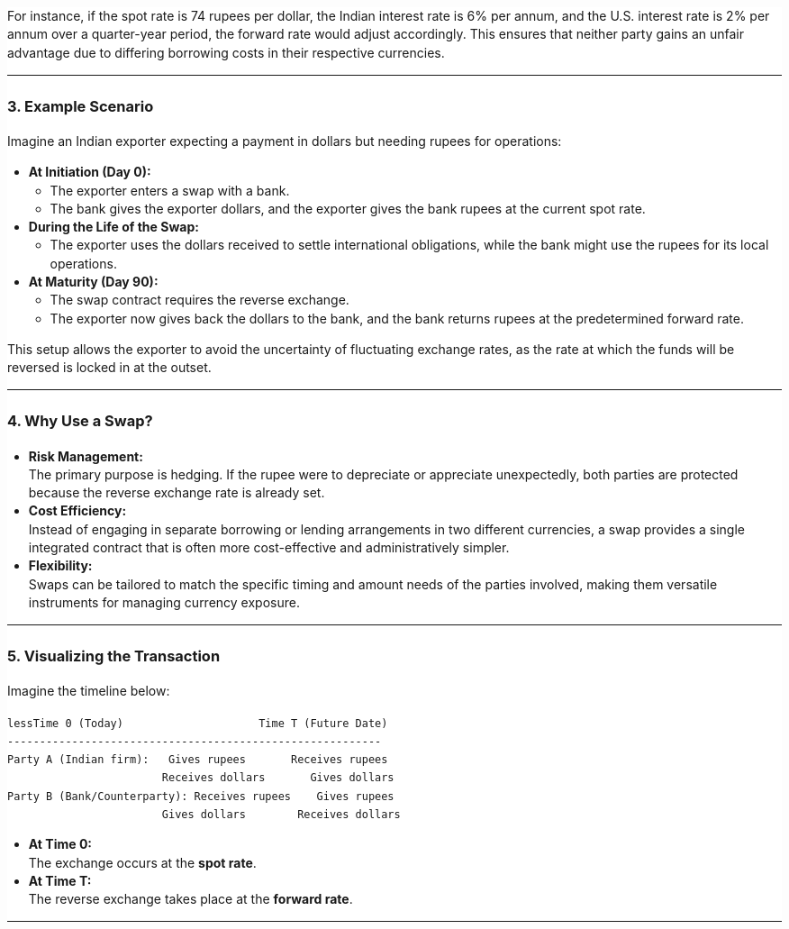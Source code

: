 For instance, if the spot rate is 74 rupees per dollar, the Indian interest rate is 6% per annum, and the U.S. interest rate is 2% per annum over a quarter-year period, the forward rate would adjust accordingly. This ensures that neither party gains an unfair advantage due to differing borrowing costs in their respective currencies.

---

### 3\. Example Scenario

Imagine an Indian exporter expecting a payment in dollars but needing rupees for operations:

- **At Initiation (Day 0):**
	- The exporter enters a swap with a bank.
	- The bank gives the exporter dollars, and the exporter gives the bank rupees at the current spot rate.
- **During the Life of the Swap:**
	- The exporter uses the dollars received to settle international obligations, while the bank might use the rupees for its local operations.
- **At Maturity (Day 90):**
	- The swap contract requires the reverse exchange.
	- The exporter now gives back the dollars to the bank, and the bank returns rupees at the predetermined forward rate.

This setup allows the exporter to avoid the uncertainty of fluctuating exchange rates, as the rate at which the funds will be reversed is locked in at the outset.

---

### 4\. Why Use a Swap?

- **Risk Management:**  
	The primary purpose is hedging. If the rupee were to depreciate or appreciate unexpectedly, both parties are protected because the reverse exchange rate is already set.
- **Cost Efficiency:**  
	Instead of engaging in separate borrowing or lending arrangements in two different currencies, a swap provides a single integrated contract that is often more cost-effective and administratively simpler.
- **Flexibility:**  
	Swaps can be tailored to match the specific timing and amount needs of the parties involved, making them versatile instruments for managing currency exposure.

---

### 5\. Visualizing the Transaction

Imagine the timeline below:

```markdown
lessTime 0 (Today)                     Time T (Future Date)
----------------------------------------------------------
Party A (Indian firm):   Gives rupees       Receives rupees
                        Receives dollars       Gives dollars
Party B (Bank/Counterparty): Receives rupees    Gives rupees
                        Gives dollars        Receives dollars
```
- **At Time 0:**  
	The exchange occurs at the **spot rate**.
- **At Time T:**  
	The reverse exchange takes place at the **forward rate**.

---